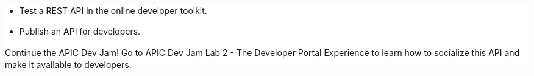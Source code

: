 -   Test a REST API in the online developer toolkit.

-   Publish an API for developers.

Continue the APIC Dev Jam! Go to [APIC Dev Jam Lab 2 - The Developer
Portal
Experience](https://ibm.com/cloud/garage/dte/tutorial/apic-dev-jam-lab-2-developer-portal-experience) to
learn how to socialize this API and make it available to developers.
